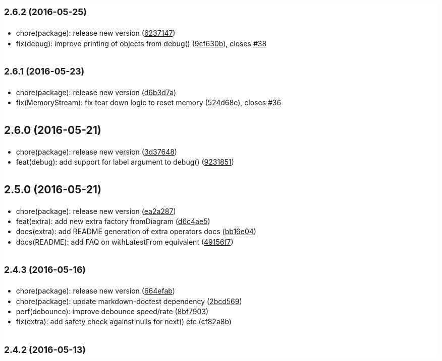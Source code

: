 
<a name="2.6.2"></a>
## <small>2.6.2 (2016-05-25)</small>

* chore(package): release new version ([6237147](https://github.com/staltz/xstream/commit/6237147))
* fix(debug): improve printing of objects from debug() ([9cf630b](https://github.com/staltz/xstream/commit/9cf630b)), closes [#38](https://github.com/staltz/xstream/issues/38)



<a name="2.6.1"></a>
## <small>2.6.1 (2016-05-23)</small>

* chore(package): release new version ([d6b3d7a](https://github.com/staltz/xstream/commit/d6b3d7a))
* fix(MemoryStream): fix tear down logic to reset memory ([524d68e](https://github.com/staltz/xstream/commit/524d68e)), closes [#36](https://github.com/staltz/xstream/issues/36)



<a name="2.6.0"></a>
## 2.6.0 (2016-05-21)

* chore(package): release new version ([3d37648](https://github.com/staltz/xstream/commit/3d37648))
* feat(debug): add support for label argument to debug() ([9231851](https://github.com/staltz/xstream/commit/9231851))



<a name="2.5.0"></a>
## 2.5.0 (2016-05-21)

* chore(package): release new version ([ea2a287](https://github.com/staltz/xstream/commit/ea2a287))
* feat(extra): add new extra factory fromDiagram ([d6c4ae5](https://github.com/staltz/xstream/commit/d6c4ae5))
* docs(extra): add README generation of extra operators docs ([bb16e04](https://github.com/staltz/xstream/commit/bb16e04))
* docs(README): add FAQ on withLatestFrom equivalent ([49156f7](https://github.com/staltz/xstream/commit/49156f7))



<a name="2.4.3"></a>
## <small>2.4.3 (2016-05-16)</small>

* chore(package): release new version ([664efab](https://github.com/staltz/xstream/commit/664efab))
* chore(package): update markdown-doctest dependency ([2bcd569](https://github.com/staltz/xstream/commit/2bcd569))
* perf(debounce): improve debounce speed/rate ([8bf7903](https://github.com/staltz/xstream/commit/8bf7903))
* fix(extra): add safety check against nulls for next() etc ([cf82a8b](https://github.com/staltz/xstream/commit/cf82a8b))



<a name="2.4.2"></a>
## <small>2.4.2 (2016-05-13)</small>
